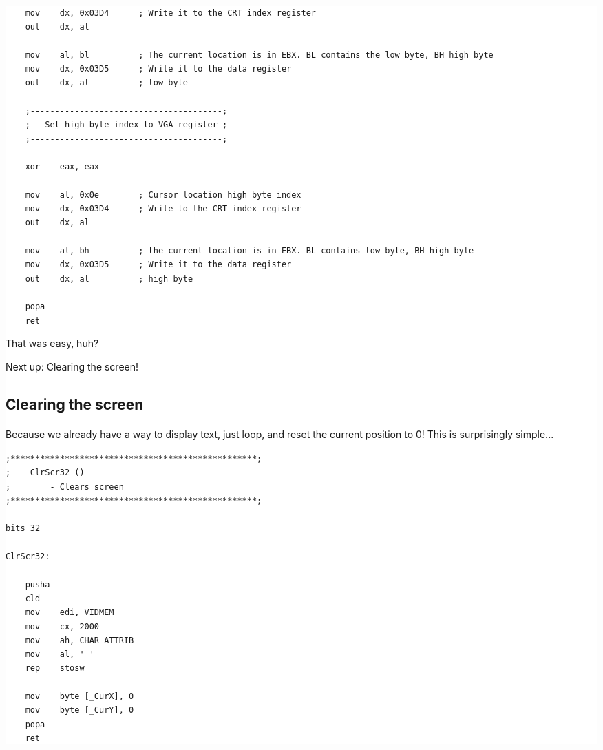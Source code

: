 ```armasm
    mov    dx, 0x03D4      ; Write it to the CRT index register
    out    dx, al

    mov    al, bl          ; The current location is in EBX. BL contains the low byte, BH high byte
    mov    dx, 0x03D5      ; Write it to the data register
    out    dx, al          ; low byte

    ;---------------------------------------;
    ;   Set high byte index to VGA register ;
    ;---------------------------------------;

    xor    eax, eax

    mov    al, 0x0e        ; Cursor location high byte index
    mov    dx, 0x03D4      ; Write to the CRT index register
    out    dx, al

    mov    al, bh          ; the current location is in EBX. BL contains low byte, BH high byte
    mov    dx, 0x03D5      ; Write it to the data register
    out    dx, al          ; high byte

    popa
    ret
```

That was easy, huh?

Next up: Clearing the screen!

## Clearing the screen

Because we already have a way to display text, just loop, and reset the current position to 0! This is surprisingly simple...

```armasm
;**************************************************;
;    ClrScr32 ()
;        - Clears screen
;**************************************************;

bits 32

ClrScr32:

    pusha
    cld
    mov    edi, VIDMEM
    mov    cx, 2000
    mov    ah, CHAR_ATTRIB
    mov    al, ' '
    rep    stosw

    mov    byte [_CurX], 0
    mov    byte [_CurY], 0
    popa
    ret
```
